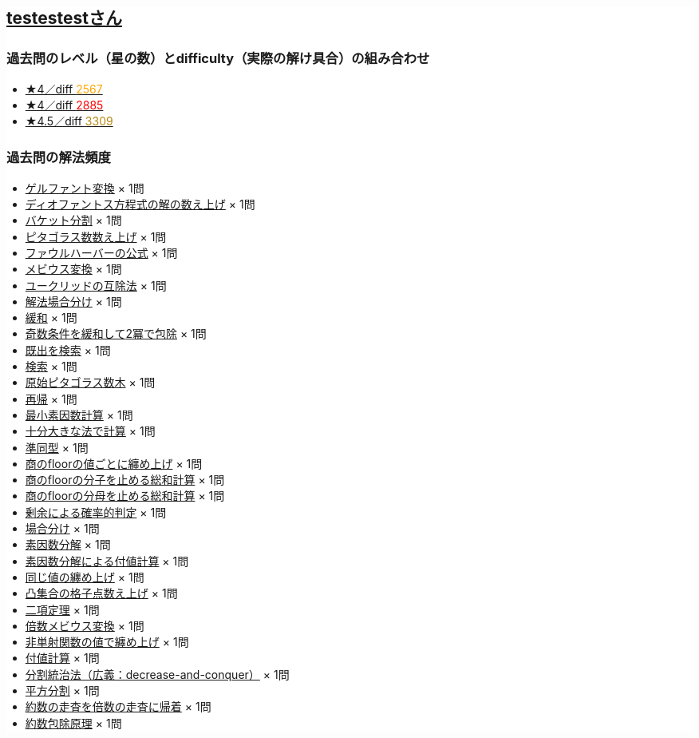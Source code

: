 
## [testestestさん](https://yukicoder.me/users/939)

### 過去問のレベル（星の数）とdifficulty（実際の解け具合）の組み合わせ

- [★4／diff <font color="orange">2567</font>](https://yukicoder.me/problems/no/2207)
- [★4／diff <font color="red">2885</font>](https://yukicoder.me/problems/no/2979)
- [★4.5／diff <font color="darkgoldenrod ">3309</font>](https://yukicoder.me/problems/no/2996)

### 過去問の解法頻度

- [ゲルファント変換](https://p-adic.github.io/yukicoder-difficulty-statistics/#ゲルファント変換) × 1問
- [ディオファントス方程式の解の数え上げ](https://p-adic.github.io/yukicoder-difficulty-statistics/#ディオファントス方程式の解の数え上げ) × 1問
- [バケット分割](https://p-adic.github.io/yukicoder-difficulty-statistics/#バケット分割) × 1問
- [ピタゴラス数数え上げ](https://p-adic.github.io/yukicoder-difficulty-statistics/#ピタゴラス数数え上げ) × 1問
- [ファウルハーバーの公式](https://p-adic.github.io/yukicoder-difficulty-statistics/#ファウルハーバーの公式) × 1問
- [メビウス変換](https://p-adic.github.io/yukicoder-difficulty-statistics/#メビウス変換) × 1問
- [ユークリッドの互除法](https://p-adic.github.io/yukicoder-difficulty-statistics/#ユークリッドの互除法) × 1問
- [解法場合分け](https://p-adic.github.io/yukicoder-difficulty-statistics/#解法場合分け) × 1問
- [緩和](https://p-adic.github.io/yukicoder-difficulty-statistics/#緩和) × 1問
- [奇数条件を緩和して$2$冪で包除](https://p-adic.github.io/yukicoder-difficulty-statistics/#奇数条件を緩和して$2$冪で包除) × 1問
- [既出を検索](https://p-adic.github.io/yukicoder-difficulty-statistics/#既出を検索) × 1問
- [検索](https://p-adic.github.io/yukicoder-difficulty-statistics/#検索) × 1問
- [原始ピタゴラス数木](https://p-adic.github.io/yukicoder-difficulty-statistics/#原始ピタゴラス数木) × 1問
- [再帰](https://p-adic.github.io/yukicoder-difficulty-statistics/#再帰) × 1問
- [最小素因数計算](https://p-adic.github.io/yukicoder-difficulty-statistics/#最小素因数計算) × 1問
- [十分大きな法で計算](https://p-adic.github.io/yukicoder-difficulty-statistics/#十分大きな法で計算) × 1問
- [準同型](https://p-adic.github.io/yukicoder-difficulty-statistics/#準同型) × 1問
- [商のfloorの値ごとに纏め上げ](https://p-adic.github.io/yukicoder-difficulty-statistics/#商のfloorの値ごとに纏め上げ) × 1問
- [商のfloorの分子を止める総和計算](https://p-adic.github.io/yukicoder-difficulty-statistics/#商のfloorの分子を止める総和計算) × 1問
- [商のfloorの分母を止める総和計算](https://p-adic.github.io/yukicoder-difficulty-statistics/#商のfloorの分母を止める総和計算) × 1問
- [剰余による確率的判定](https://p-adic.github.io/yukicoder-difficulty-statistics/#剰余による確率的判定) × 1問
- [場合分け](https://p-adic.github.io/yukicoder-difficulty-statistics/#場合分け) × 1問
- [素因数分解](https://p-adic.github.io/yukicoder-difficulty-statistics/#素因数分解) × 1問
- [素因数分解による付値計算](https://p-adic.github.io/yukicoder-difficulty-statistics/#素因数分解による付値計算) × 1問
- [同じ値の纏め上げ](https://p-adic.github.io/yukicoder-difficulty-statistics/#同じ値の纏め上げ) × 1問
- [凸集合の格子点数え上げ](https://p-adic.github.io/yukicoder-difficulty-statistics/#凸集合の格子点数え上げ) × 1問
- [二項定理](https://p-adic.github.io/yukicoder-difficulty-statistics/#二項定理) × 1問
- [倍数メビウス変換](https://p-adic.github.io/yukicoder-difficulty-statistics/#倍数メビウス変換) × 1問
- [非単射関数の値で纏め上げ](https://p-adic.github.io/yukicoder-difficulty-statistics/#非単射関数の値で纏め上げ) × 1問
- [付値計算](https://p-adic.github.io/yukicoder-difficulty-statistics/#付値計算) × 1問
- [分割統治法（広義：decrease-and-conquer）](https://p-adic.github.io/yukicoder-difficulty-statistics/#分割統治法（広義：decrease-and-conquer）) × 1問
- [平方分割](https://p-adic.github.io/yukicoder-difficulty-statistics/#平方分割) × 1問
- [約数の走査を倍数の走査に帰着](https://p-adic.github.io/yukicoder-difficulty-statistics/#約数の走査を倍数の走査に帰着) × 1問
- [約数包除原理](https://p-adic.github.io/yukicoder-difficulty-statistics/#約数包除原理) × 1問
